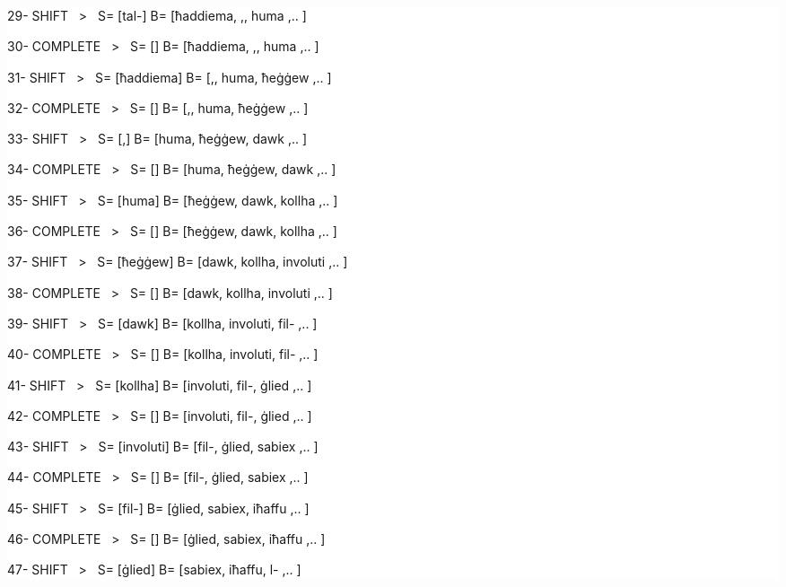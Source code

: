 
29- SHIFT&nbsp;&nbsp;&nbsp;>&nbsp;&nbsp;&nbsp;S= [tal-]   B= [ħaddiema, ,, huma ,.. ]



30- COMPLETE&nbsp;&nbsp;&nbsp;>&nbsp;&nbsp;&nbsp;S= []   B= [ħaddiema, ,, huma ,.. ]



31- SHIFT&nbsp;&nbsp;&nbsp;>&nbsp;&nbsp;&nbsp;S= [ħaddiema]   B= [,, huma, ħeġġew ,.. ]



32- COMPLETE&nbsp;&nbsp;&nbsp;>&nbsp;&nbsp;&nbsp;S= []   B= [,, huma, ħeġġew ,.. ]



33- SHIFT&nbsp;&nbsp;&nbsp;>&nbsp;&nbsp;&nbsp;S= [,]   B= [huma, ħeġġew, dawk ,.. ]



34- COMPLETE&nbsp;&nbsp;&nbsp;>&nbsp;&nbsp;&nbsp;S= []   B= [huma, ħeġġew, dawk ,.. ]



35- SHIFT&nbsp;&nbsp;&nbsp;>&nbsp;&nbsp;&nbsp;S= [huma]   B= [ħeġġew, dawk, kollha ,.. ]



36- COMPLETE&nbsp;&nbsp;&nbsp;>&nbsp;&nbsp;&nbsp;S= []   B= [ħeġġew, dawk, kollha ,.. ]



37- SHIFT&nbsp;&nbsp;&nbsp;>&nbsp;&nbsp;&nbsp;S= [ħeġġew]   B= [dawk, kollha, involuti ,.. ]



38- COMPLETE&nbsp;&nbsp;&nbsp;>&nbsp;&nbsp;&nbsp;S= []   B= [dawk, kollha, involuti ,.. ]



39- SHIFT&nbsp;&nbsp;&nbsp;>&nbsp;&nbsp;&nbsp;S= [dawk]   B= [kollha, involuti, fil- ,.. ]



40- COMPLETE&nbsp;&nbsp;&nbsp;>&nbsp;&nbsp;&nbsp;S= []   B= [kollha, involuti, fil- ,.. ]



41- SHIFT&nbsp;&nbsp;&nbsp;>&nbsp;&nbsp;&nbsp;S= [kollha]   B= [involuti, fil-, ġlied ,.. ]



42- COMPLETE&nbsp;&nbsp;&nbsp;>&nbsp;&nbsp;&nbsp;S= []   B= [involuti, fil-, ġlied ,.. ]



43- SHIFT&nbsp;&nbsp;&nbsp;>&nbsp;&nbsp;&nbsp;S= [involuti]   B= [fil-, ġlied, sabiex ,.. ]



44- COMPLETE&nbsp;&nbsp;&nbsp;>&nbsp;&nbsp;&nbsp;S= []   B= [fil-, ġlied, sabiex ,.. ]



45- SHIFT&nbsp;&nbsp;&nbsp;>&nbsp;&nbsp;&nbsp;S= [fil-]   B= [ġlied, sabiex, iħaffu ,.. ]



46- COMPLETE&nbsp;&nbsp;&nbsp;>&nbsp;&nbsp;&nbsp;S= []   B= [ġlied, sabiex, iħaffu ,.. ]



47- SHIFT&nbsp;&nbsp;&nbsp;>&nbsp;&nbsp;&nbsp;S= [ġlied]   B= [sabiex, iħaffu, l- ,.. ]


